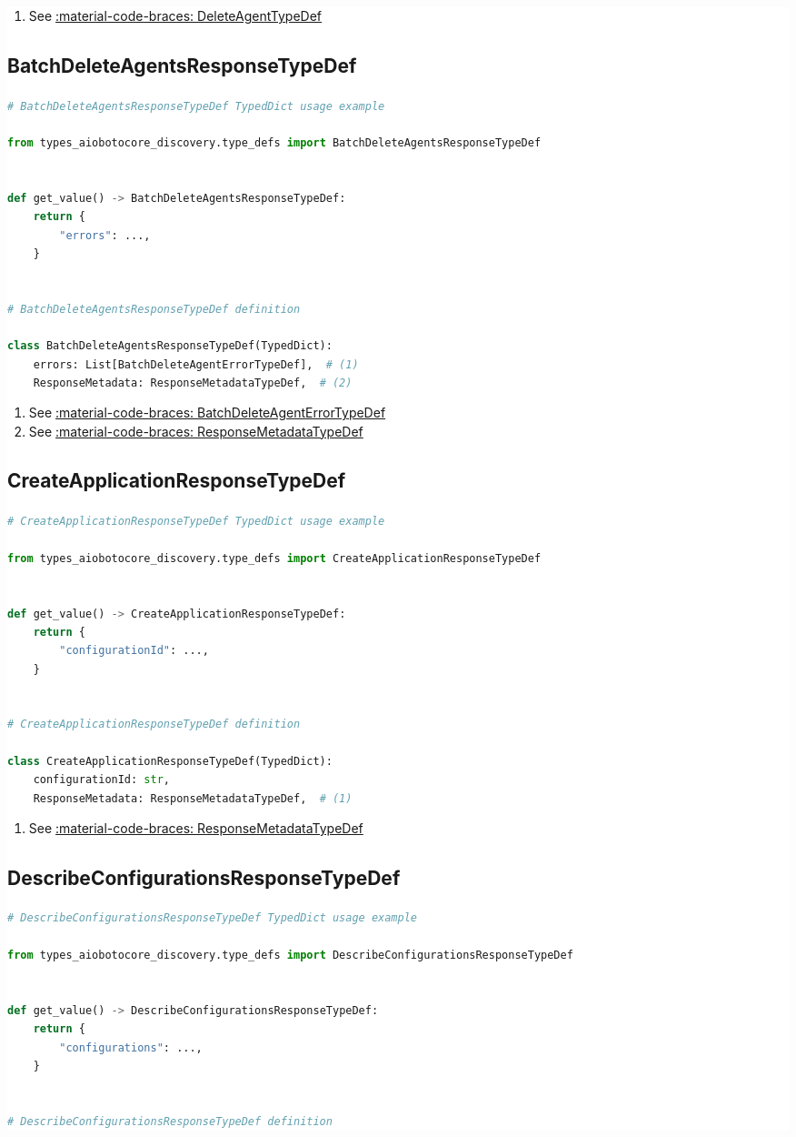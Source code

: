 1. See [:material-code-braces: DeleteAgentTypeDef](./type_defs.md#deleteagenttypedef) 
## BatchDeleteAgentsResponseTypeDef

```python
# BatchDeleteAgentsResponseTypeDef TypedDict usage example

from types_aiobotocore_discovery.type_defs import BatchDeleteAgentsResponseTypeDef


def get_value() -> BatchDeleteAgentsResponseTypeDef:
    return {
        "errors": ...,
    }


# BatchDeleteAgentsResponseTypeDef definition

class BatchDeleteAgentsResponseTypeDef(TypedDict):
    errors: List[BatchDeleteAgentErrorTypeDef],  # (1)
    ResponseMetadata: ResponseMetadataTypeDef,  # (2)
```

1. See [:material-code-braces: BatchDeleteAgentErrorTypeDef](./type_defs.md#batchdeleteagenterrortypedef) 
2. See [:material-code-braces: ResponseMetadataTypeDef](./type_defs.md#responsemetadatatypedef) 
## CreateApplicationResponseTypeDef

```python
# CreateApplicationResponseTypeDef TypedDict usage example

from types_aiobotocore_discovery.type_defs import CreateApplicationResponseTypeDef


def get_value() -> CreateApplicationResponseTypeDef:
    return {
        "configurationId": ...,
    }


# CreateApplicationResponseTypeDef definition

class CreateApplicationResponseTypeDef(TypedDict):
    configurationId: str,
    ResponseMetadata: ResponseMetadataTypeDef,  # (1)
```

1. See [:material-code-braces: ResponseMetadataTypeDef](./type_defs.md#responsemetadatatypedef) 
## DescribeConfigurationsResponseTypeDef

```python
# DescribeConfigurationsResponseTypeDef TypedDict usage example

from types_aiobotocore_discovery.type_defs import DescribeConfigurationsResponseTypeDef


def get_value() -> DescribeConfigurationsResponseTypeDef:
    return {
        "configurations": ...,
    }


# DescribeConfigurationsResponseTypeDef definition

```